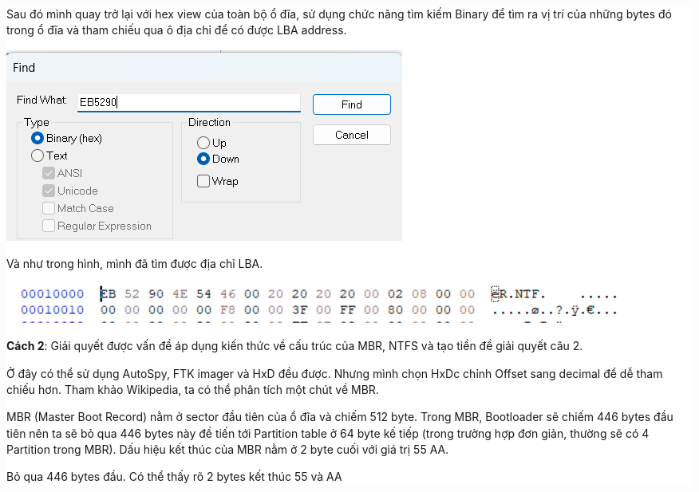 Sau đó mình quay trở lại với hex view của toàn bộ ổ đĩa, sử dụng chức năng tìm kiếm Binary để tìm ra vị trí của những bytes đó trong ổ đĩa và tham chiếu qua ô địa chỉ để có được LBA address.

![3](https://github.com/tlmt009147/isitdtu2024-corrupted-hard-drive/blob/ae36c7a242189f1c30b51e19ab0270d4010e7843/writeup/image/3.png)

Và như trong hình, mình đã tìm được địa chỉ LBA.

![](https://github.com/tlmt009147/isitdtu2024-corrupted-hard-drive/blob/ae36c7a242189f1c30b51e19ab0270d4010e7843/writeup/image/6.png)

**Cách 2**: Giải quyết được vấn đề áp dụng kiến thức về cấu trúc của MBR, NTFS và tạo tiền đề giải quyết câu 2.

Ở đây có thể sử dụng AutoSpy, FTK imager và HxD đều được. Nhưng mình chọn HxDc chỉnh Offset sang decimal để dễ tham chiếu hơn. Tham khảo Wikipedia, ta có thể phân tích một chút về MBR.

MBR (Master Boot Record) nằm ở sector đầu tiên của ổ đĩa và chiếm 512 byte. Trong MBR, Bootloader sẽ chiếm 446 bytes đầu tiên nên ta sẽ bỏ qua 446 bytes này đề tiến tới Partition table ở 64 byte kế tiếp (trong trường hợp đơn giản, thường sẽ có 4 Partition trong MBR). Dấu hiệu kết thúc của MBR nằm ở 2 byte cuối với giá trị 55 AA.

Bỏ qua 446 bytes đầu. Có thể thấy rõ 2 bytes kết thúc 55 và AA
